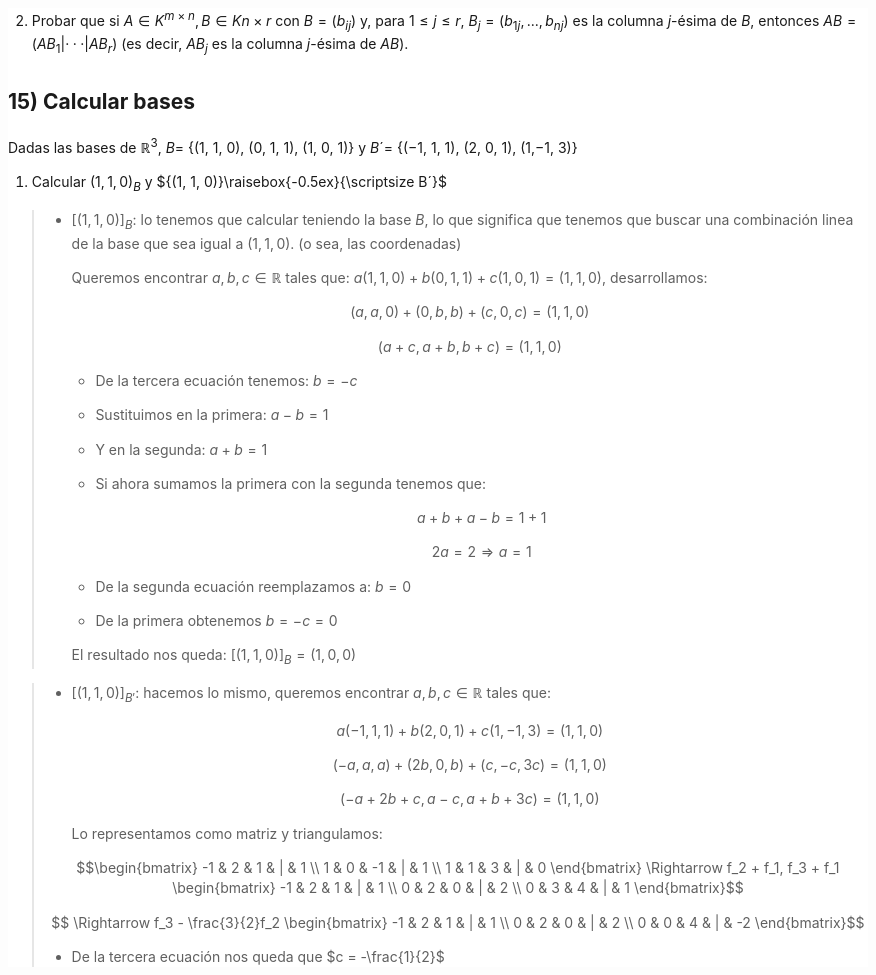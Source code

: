 2. Probar que si $A \in K^{m\times n}, B ∈ Kn×r$ con $B = (b_{ij})$ y, para $1 \leq j \leq r$, $B_j = (b_{1j}, ...,b_{nj})$ 
es la columna $j$-ésima de $B$, entonces $AB = (AB_1 | · · · | AB_r)$ (es decir, $AB_j$ es la columna $j$-ésima de $AB$).

## 15) Calcular bases

Dadas las bases de $\mathbb{R}^3$, $B =$ {(1, 1, 0), (0, 1, 1), (1, 0, 1)} y $B´=$ {(−1, 1, 1), (2, 0, 1), (1,−1, 3)}

1. Calcular ${(1, 1, 0)}_{B}$ y ${(1, 1, 0)}\raisebox{-0.5ex}{\scriptsize B´}$

> - $[(1, 1, 0)]_B$: lo tenemos que calcular teniendo la base $B$, lo que significa que tenemos que buscar una combinación linea de la base que sea igual a $(1, 1, 0)$. (o sea, las coordenadas)
> 
>   Queremos encontrar $a,b,c \in \mathbb{R}$ tales que: $a(1,1,0)+b(0,1,1)+c(1,0,1) = (1,1,0)$, desarrollamos:
>
>     $$(a,a,0)+(0,b,b)+(c,0,c) = (1,1,0)$$
>
>     $$(a+c,a+b,b+c) = (1,1,0)$$
>
>     - De la tercera ecuación tenemos: $b = -c$
>     - Sustituimos en la primera: $a-b=1$
>     - Y en la segunda: $a+b =1$
>     - Si ahora sumamos la primera con la segunda tenemos que: 
>
>         $$a+b+a-b = 1+1$$
>
>         $$2a = 2 \Rightarrow a = 1$$
>
>     - De la segunda ecuación reemplazamos a: $b = 0$
>     - De la primera obtenemos $b = -c = 0$
>
>     El resultado nos queda: $[(1, 1, 0)]_B = (1,0,0)$

> - $[(1, 1, 0)]_{B'}$: hacemos lo mismo, queremos encontrar $a,b,c \in \mathbb{R}$ tales que:
>
>     $$a(−1, 1, 1)+b(2, 0, 1)+c(1,−1, 3)=(1,1,0)$$
>
>     $$(−a, a, a)+(2b, 0, b)+(c,−c, 3c)=(1,1,0)$$
>
>     $$(-a+2b+c,a-c,a+b+3c)=(1,1,0)$$ 
>
>   Lo representamos como matriz y triangulamos:
>
> $$\begin{bmatrix}
-1 & 2 & 1 & | & 1 \\
1 & 0 & -1 & | & 1 \\
1 & 1 & 3 & | & 0
\end{bmatrix} \Rightarrow f_2 + f_1, f_3 + f_1
\begin{bmatrix}
-1 & 2 & 1 & | & 1 \\
0 & 2 & 0 & | & 2 \\
0 & 3 & 4 & | & 1
\end{bmatrix}$$
>
>   $$ \Rightarrow f_3 - \frac{3}{2}f_2
\begin{bmatrix}
-1 & 2 & 1 & | & 1 \\
0 & 2 & 0 & | & 2 \\
0 & 0 & 4 & | & -2
\end{bmatrix}$$
>
>   - De la tercera ecuación nos queda que $c = -\frac{1}{2}$